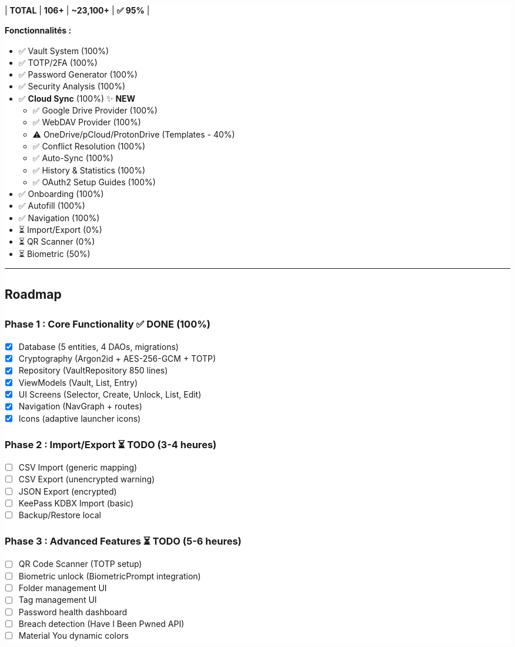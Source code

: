 | **TOTAL** | **106+** | **~23,100+** | **✅ 95%** |

**Fonctionnalités :**
- ✅ Vault System (100%)
- ✅ TOTP/2FA (100%)
- ✅ Password Generator (100%)
- ✅ Security Analysis (100%)
- ✅ **Cloud Sync** (100%) ✨ **NEW**
  - ✅ Google Drive Provider (100%)
  - ✅ WebDAV Provider (100%)
  - ⚠️ OneDrive/pCloud/ProtonDrive (Templates - 40%)
  - ✅ Conflict Resolution (100%)
  - ✅ Auto-Sync (100%)
  - ✅ History & Statistics (100%)
  - ✅ OAuth2 Setup Guides (100%)
- ✅ Onboarding (100%)
- ✅ Autofill (100%)
- ✅ Navigation (100%)
- ⏳ Import/Export (0%)
- ⏳ QR Scanner (0%)
- ⏳ Biometric (50%)

---

## Roadmap

### Phase 1 : Core Functionality ✅ DONE (100%)
- [x] Database (5 entities, 4 DAOs, migrations)
- [x] Cryptography (Argon2id + AES-256-GCM + TOTP)
- [x] Repository (VaultRepository 850 lines)
- [x] ViewModels (Vault, List, Entry)
- [x] UI Screens (Selector, Create, Unlock, List, Edit)
- [x] Navigation (NavGraph + routes)
- [x] Icons (adaptive launcher icons)

### Phase 2 : Import/Export ⏳ TODO (3-4 heures)
- [ ] CSV Import (generic mapping)
- [ ] CSV Export (unencrypted warning)
- [ ] JSON Export (encrypted)
- [ ] KeePass KDBX Import (basic)
- [ ] Backup/Restore local

### Phase 3 : Advanced Features ⏳ TODO (5-6 heures)
- [ ] QR Code Scanner (TOTP setup)
- [ ] Biometric unlock (BiometricPrompt integration)
- [ ] Folder management UI
- [ ] Tag management UI
- [ ] Password health dashboard
- [ ] Breach detection (Have I Been Pwned API)
- [ ] Material You dynamic colors
